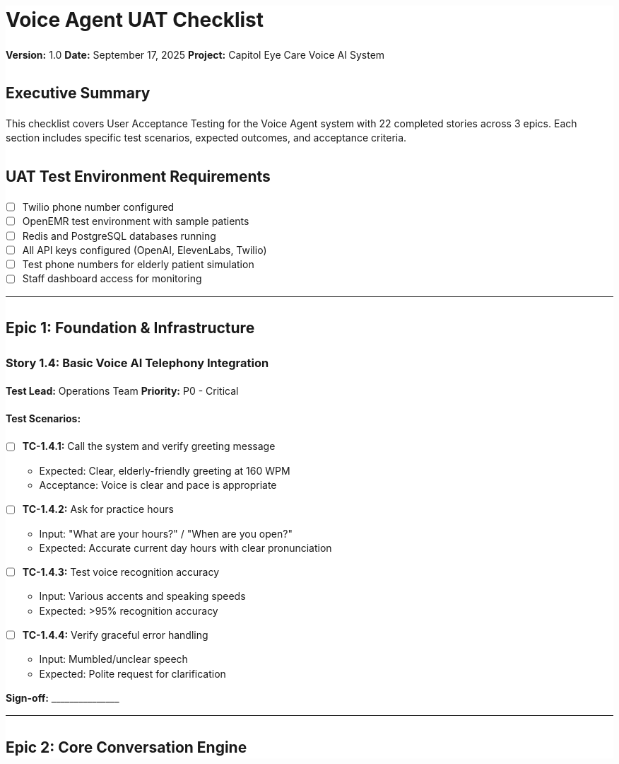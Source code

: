 # Voice Agent UAT Checklist
**Version:** 1.0
**Date:** September 17, 2025
**Project:** Capitol Eye Care Voice AI System

## Executive Summary
This checklist covers User Acceptance Testing for the Voice Agent system with 22 completed stories across 3 epics. Each section includes specific test scenarios, expected outcomes, and acceptance criteria.

## UAT Test Environment Requirements
- [ ] Twilio phone number configured
- [ ] OpenEMR test environment with sample patients
- [ ] Redis and PostgreSQL databases running
- [ ] All API keys configured (OpenAI, ElevenLabs, Twilio)
- [ ] Test phone numbers for elderly patient simulation
- [ ] Staff dashboard access for monitoring

---

## Epic 1: Foundation & Infrastructure

### Story 1.4: Basic Voice AI Telephony Integration
**Test Lead:** Operations Team
**Priority:** P0 - Critical

#### Test Scenarios:
- [ ] **TC-1.4.1:** Call the system and verify greeting message
  - Expected: Clear, elderly-friendly greeting at 160 WPM
  - Acceptance: Voice is clear and pace is appropriate

- [ ] **TC-1.4.2:** Ask for practice hours
  - Input: "What are your hours?" / "When are you open?"
  - Expected: Accurate current day hours with clear pronunciation

- [ ] **TC-1.4.3:** Test voice recognition accuracy
  - Input: Various accents and speaking speeds
  - Expected: >95% recognition accuracy

- [ ] **TC-1.4.4:** Verify graceful error handling
  - Input: Mumbled/unclear speech
  - Expected: Polite request for clarification

**Sign-off:** _______________

---

## Epic 2: Core Conversation Engine
